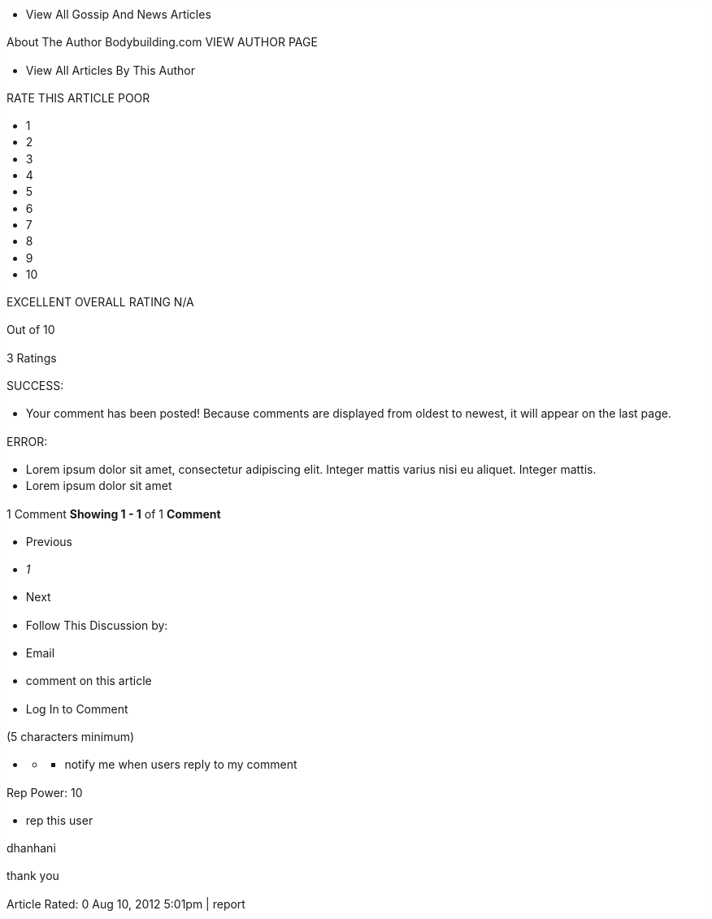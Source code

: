 *   View All Gossip And News Articles

About The Author Bodybuilding.com VIEW AUTHOR PAGE

*   View All Articles By This Author

RATE THIS ARTICLE POOR

*   1
*   2
*   3
*   4
*   5
*   6
*   7
*   8
*   9
*   10

EXCELLENT OVERALL RATING N/A

Out of 10  
  
3 Ratings

SUCCESS:

*   Your comment has been posted! Because comments are displayed from oldest to newest, it will appear on the last page.

ERROR:

*   Lorem ipsum dolor sit amet, consectetur adipiscing elit. Integer mattis varius nisi eu aliquet. Integer mattis.
*   Lorem ipsum dolor sit amet

1 Comment **Showing 1 - 1** of 1 **Comment**

*   Previous
*   _1_
*   Next

*   Follow This Discussion by:
*   Email

*   comment on this article
*   Log In to Comment

(5 characters minimum)

*   *   *   notify me when users reply to my comment

Rep Power: 10

*   rep this user

dhanhani

thank you

Article Rated: 0 Aug 10, 2012 5:01pm | report
